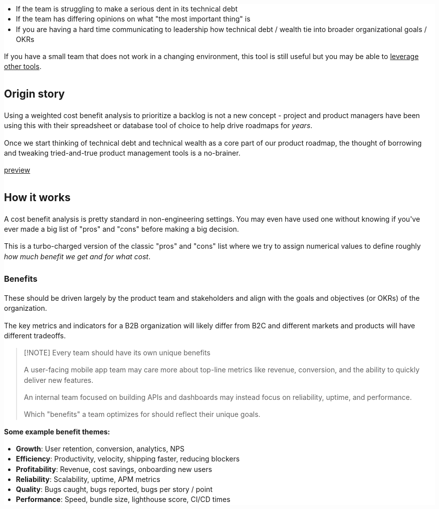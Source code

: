 - If the team is struggling to make a serious dent in its technical debt
- If the team has differing opinions on what "the most important thing" is
- If you are having a hard time communicating to leadership how technical debt /
  wealth tie into broader organizational goals / OKRs

If you have a small team that does not work in a changing environment, this tool
is still useful but you may be able to
[leverage other tools](#comparison%20to%20other%20tools).

## Origin story

Using a weighted cost benefit analysis to prioritize a backlog is not a new
concept - project and product managers have been using this with their
spreadsheet or database tool of choice to help drive roadmaps for _years_.

Once we start thinking of technical debt and technical wealth as a core part of
our product roadmap, the thought of borrowing and tweaking tried-and-true
product management tools is a no-brainer.

[preview](https://www.6sigma.us/six-sigma-in-focus/weighted-scoring-prioritization/)

## How it works

A cost benefit analysis is pretty standard in non-engineering settings. You may
even have used one without knowing if you've ever made a big list of "pros" and
"cons" before making a big decision.

This is a turbo-charged version of the classic "pros" and "cons" list where we
try to assign numerical values to define roughly _how much benefit we get and
for what cost_.

### Benefits

These should be driven largely by the product team and stakeholders and align
with the goals and objectives (or OKRs) of the organization.

The key metrics and indicators for a B2B organization will likely differ from
B2C and different markets and products will have different tradeoffs.

> [!NOTE] Every team should have its own unique benefits
>
> A user-facing mobile app team may care more about top-line metrics like
> revenue, conversion, and the ability to quickly deliver new features.
>
> An internal team focused on building APIs and dashboards may instead focus on
> reliability, uptime, and performance.
>
> Which "benefits" a team optimizes for should reflect their unique goals.

**Some example benefit themes:**

- **Growth**: User retention, conversion, analytics, NPS
- **Efficiency**: Productivity, velocity, shipping faster, reducing blockers
- **Profitability**: Revenue, cost savings, onboarding new users
- **Reliability**: Scalability, uptime, APM metrics
- **Quality**: Bugs caught, bugs reported, bugs per story / point
- **Performance**: Speed, bundle size, lighthouse score, CI/CD times
